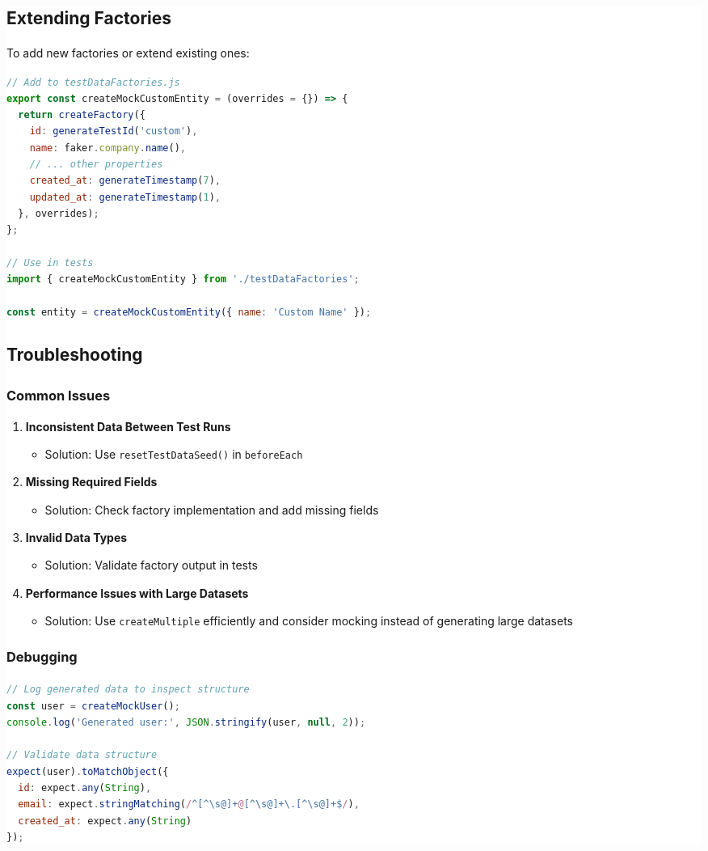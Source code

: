 ## Extending Factories

To add new factories or extend existing ones:

```javascript
// Add to testDataFactories.js
export const createMockCustomEntity = (overrides = {}) => {
  return createFactory({
    id: generateTestId('custom'),
    name: faker.company.name(),
    // ... other properties
    created_at: generateTimestamp(7),
    updated_at: generateTimestamp(1),
  }, overrides);
};

// Use in tests
import { createMockCustomEntity } from './testDataFactories';

const entity = createMockCustomEntity({ name: 'Custom Name' });
```

## Troubleshooting

### Common Issues

1. **Inconsistent Data Between Test Runs**
   - Solution: Use `resetTestDataSeed()` in `beforeEach`

2. **Missing Required Fields**
   - Solution: Check factory implementation and add missing fields

3. **Invalid Data Types**
   - Solution: Validate factory output in tests

4. **Performance Issues with Large Datasets**
   - Solution: Use `createMultiple` efficiently and consider mocking instead of generating large datasets

### Debugging

```javascript
// Log generated data to inspect structure
const user = createMockUser();
console.log('Generated user:', JSON.stringify(user, null, 2));

// Validate data structure
expect(user).toMatchObject({
  id: expect.any(String),
  email: expect.stringMatching(/^[^\s@]+@[^\s@]+\.[^\s@]+$/),
  created_at: expect.any(String)
});
```
